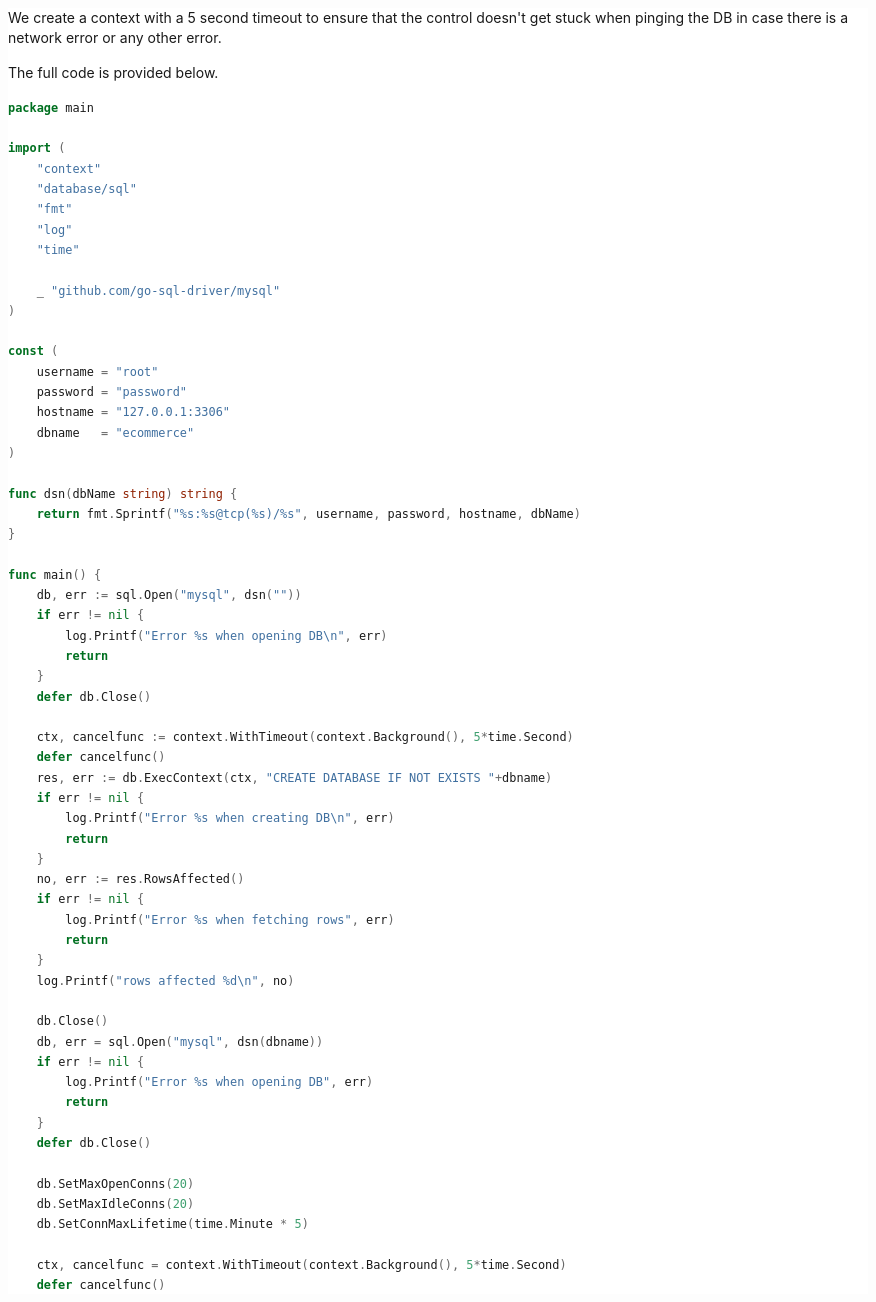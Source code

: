 We create a context with a 5 second timeout to ensure that the control doesn't get stuck when pinging the DB in case there is a network error or any other error.

The full code is provided below.

```go
package main

import (
    "context"
    "database/sql"
    "fmt"
    "log"
    "time"

    _ "github.com/go-sql-driver/mysql"
)

const (
    username = "root"
    password = "password"
    hostname = "127.0.0.1:3306"
    dbname   = "ecommerce"
)

func dsn(dbName string) string {
    return fmt.Sprintf("%s:%s@tcp(%s)/%s", username, password, hostname, dbName)
}

func main() {
    db, err := sql.Open("mysql", dsn(""))
    if err != nil {
        log.Printf("Error %s when opening DB\n", err)
        return
    }
    defer db.Close()

    ctx, cancelfunc := context.WithTimeout(context.Background(), 5*time.Second)
    defer cancelfunc()
    res, err := db.ExecContext(ctx, "CREATE DATABASE IF NOT EXISTS "+dbname)
    if err != nil {
        log.Printf("Error %s when creating DB\n", err)
        return
    }
    no, err := res.RowsAffected()
    if err != nil {
        log.Printf("Error %s when fetching rows", err)
        return
    }
    log.Printf("rows affected %d\n", no)

    db.Close()
    db, err = sql.Open("mysql", dsn(dbname))
    if err != nil {
        log.Printf("Error %s when opening DB", err)
        return
    }
    defer db.Close()

    db.SetMaxOpenConns(20)
    db.SetMaxIdleConns(20)
    db.SetConnMaxLifetime(time.Minute * 5)

    ctx, cancelfunc = context.WithTimeout(context.Background(), 5*time.Second)
    defer cancelfunc()
```